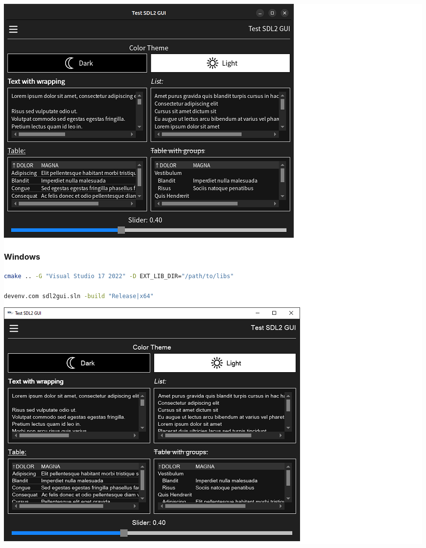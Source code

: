 ![Screenshot of Test project on Linux](screenshots/linux_480p.png)

### Windows

```bash
cmake .. -G "Visual Studio 17 2022" -D EXT_LIB_DIR="/path/to/libs"

devenv.com sdl2gui.sln -build "Release|x64"
```

![Screenshot of Test project on Windows](screenshots/windows_480p.png)
